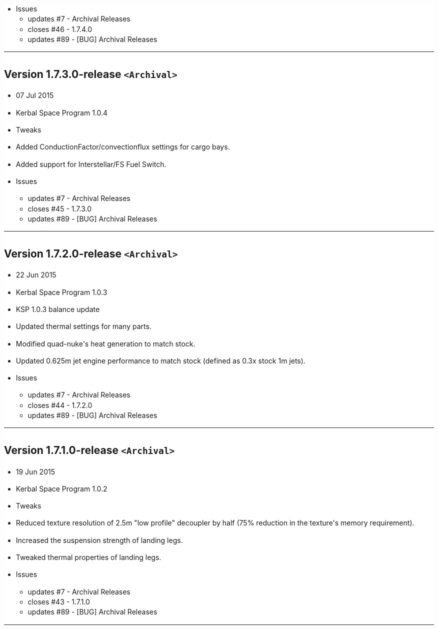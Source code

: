 * Issues
  * updates #7 - Archival Releases
  * closes #46 - 1.7.4.0
  * updates #89 - [BUG] Archival Releases

---

## Version 1.7.3.0-release `<Archival>`

* 07 Jul 2015
* Kerbal Space Program 1.0.4

* Tweaks
* Added ConductionFactor/convectionflux settings for cargo bays.
* Added support for Interstellar/FS Fuel Switch.

* Issues
  * updates #7 - Archival Releases
  * closes #45 - 1.7.3.0
  * updates #89 - [BUG] Archival Releases

---

## Version 1.7.2.0-release `<Archival>`

* 22 Jun 2015
* Kerbal Space Program 1.0.3

* KSP 1.0.3 balance update
* Updated thermal settings for many parts.
* Modified quad-nuke's heat generation to match stock.
* Updated 0.625m jet engine performance to match stock (defined as 0.3x stock 1m jets).

* Issues
  * updates #7 - Archival Releases
  * closes #44 - 1.7.2.0
  * updates #89 - [BUG] Archival Releases

---

## Version 1.7.1.0-release `<Archival>`

* 19 Jun 2015
* Kerbal Space Program 1.0.2

* Tweaks
* Reduced texture resolution of 2.5m "low profile" decoupler by half (75% reduction in the texture's memory requirement).
* Increased the suspension strength of landing legs.
* Tweaked thermal properties of landing legs.

* Issues
  * updates #7 - Archival Releases
  * closes #43 - 1.7.1.0
  * updates #89 - [BUG] Archival Releases

---